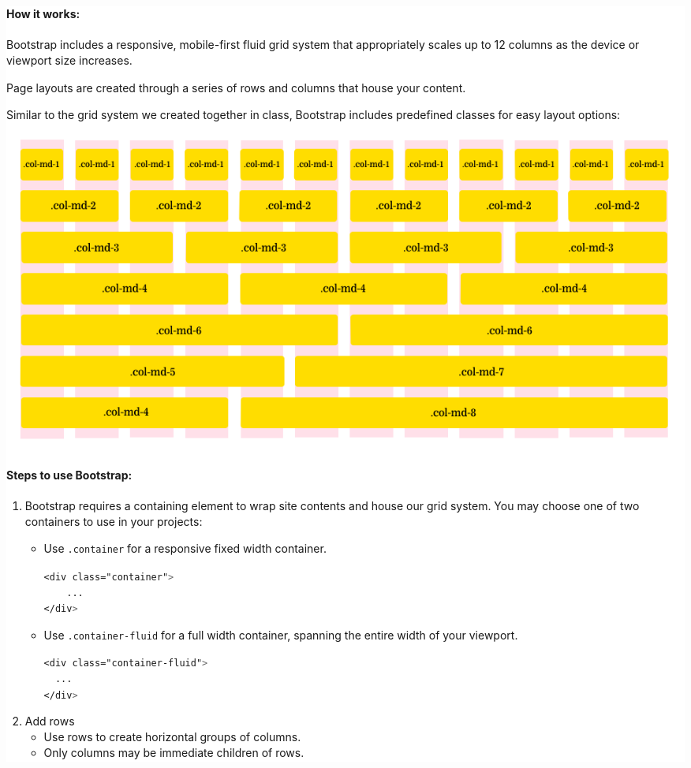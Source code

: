 
#### How it works:

Bootstrap includes a responsive, mobile-first fluid grid system that appropriately scales up to 12 columns as the device or viewport size increases.

Page layouts are created through a series of rows and columns that house your content.

Similar to the grid system we created together in class, Bootstrap includes predefined classes for easy layout options:

![](assets/bootstrap_classes.png)

#### Steps to use Bootstrap:

1. Bootstrap requires a containing element to wrap site contents and house our grid system. You may choose one of two containers to use in your projects:
	- Use `.container` for a responsive fixed width container.
	
		```css
		<div class="container">
			...
		</div>
		```
	- Use `.container-fluid` for a full width container, spanning the entire width of your viewport.

		```css
		<div class="container-fluid">
		  ...
		</div>
		```
2. Add rows
	- Use rows to create horizontal groups of columns.
	- Only columns may be immediate children of rows.
	